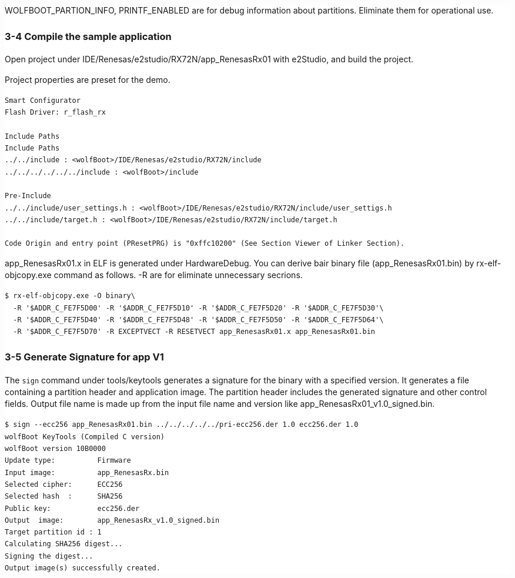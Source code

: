 WOLFBOOT_PARTION_INFO, PRINTF_ENABLED are for debug information about partitions.
Eliminate them for operational use.


### 3-4 Compile the sample application

Open project under IDE/Renesas/e2studio/RX72N/app_RenesasRx01 with e2Studio, and build the project.


Project properties are preset for the demo.

```
Smart Configurator
Flash Driver: r_flash_rx

Include Paths
Include Paths
../../include : <wolfBoot>/IDE/Renesas/e2studio/RX72N/include
../../../../../../include : <wolfBoot>/include

Pre-Include
../../include/user_settings.h : <wolfBoot>/IDE/Renesas/e2studio/RX72N/include/user_settigs.h
../../include/target.h : <wolfBoot>/IDE/Renesas/e2studio/RX72N/include/target.h

Code Origin and entry point (PResetPRG) is "0xffc10200" (See Section Viewer of Linker Section).
```

app_RenesasRx01.x in ELF is generated under HardwareDebug. You can derive bair binary file
(app_RenesasRx01.bin) by rx-elf-objcopy.exe command as follows. -R are for eliminate unnecessary
secrions.

```
$ rx-elf-objcopy.exe -O binary\
  -R '$ADDR_C_FE7F5D00' -R '$ADDR_C_FE7F5D10' -R '$ADDR_C_FE7F5D20' -R '$ADDR_C_FE7F5D30'\
  -R '$ADDR_C_FE7F5D40' -R '$ADDR_C_FE7F5D48' -R '$ADDR_C_FE7F5D50' -R '$ADDR_C_FE7F5D64'\
  -R '$ADDR_C_FE7F5D70' -R EXCEPTVECT -R RESETVECT app_RenesasRx01.x app_RenesasRx01.bin
```

### 3-5 Generate Signature for app V1

The `sign` command under tools/keytools generates a signature for the binary with a specified version.
It generates a file containing a partition header and application image. The partition header
includes the generated signature and other control fields. Output file name is made up from
the input file name and version like app_RenesasRx01_v1.0_signed.bin.

```
$ sign --ecc256 app_RenesasRx01.bin ../../../../../pri-ecc256.der 1.0 ecc256.der 1.0
wolfBoot KeyTools (Compiled C version)
wolfBoot version 10B0000
Update type:          Firmware
Input image:          app_RenesasRx.bin
Selected cipher:      ECC256
Selected hash  :      SHA256
Public key:           ecc256.der
Output  image:        app_RenesasRx_v1.0_signed.bin
Target partition id : 1
Calculating SHA256 digest...
Signing the digest...
Output image(s) successfully created.
```
